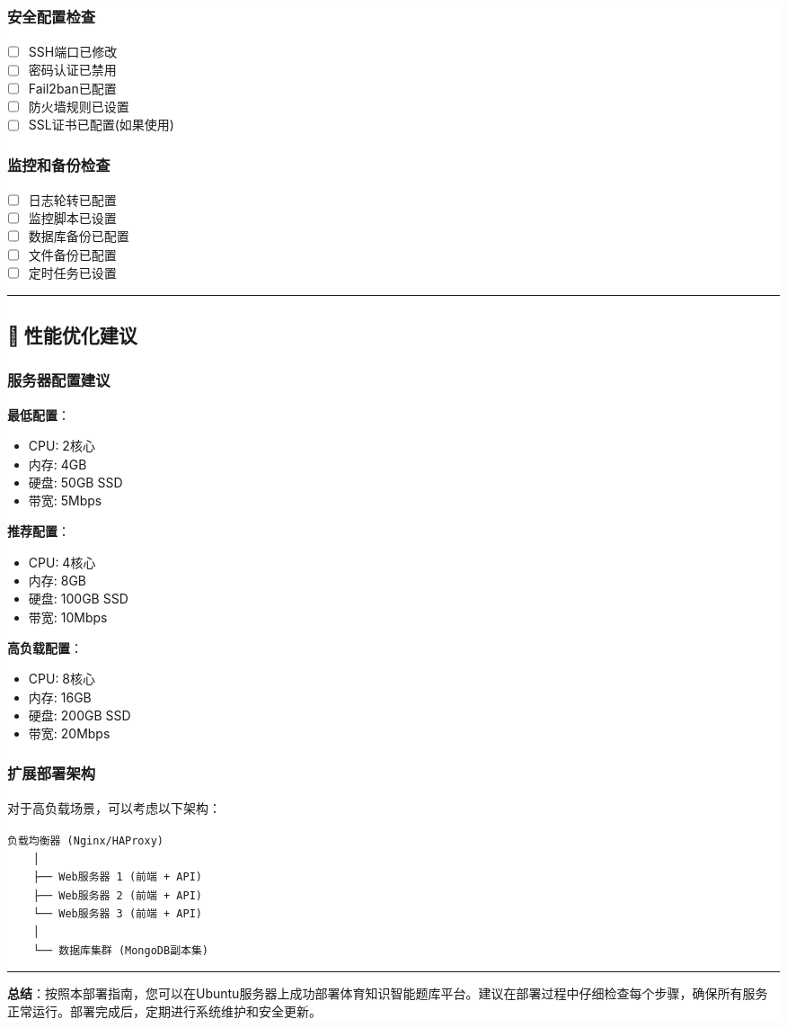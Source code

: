 ### 安全配置检查
- [ ] SSH端口已修改
- [ ] 密码认证已禁用
- [ ] Fail2ban已配置
- [ ] 防火墙规则已设置
- [ ] SSL证书已配置(如果使用)

### 监控和备份检查
- [ ] 日志轮转已配置
- [ ] 监控脚本已设置
- [ ] 数据库备份已配置
- [ ] 文件备份已配置
- [ ] 定时任务已设置

---

## 🎯 性能优化建议

### 服务器配置建议

**最低配置**：
- CPU: 2核心
- 内存: 4GB
- 硬盘: 50GB SSD
- 带宽: 5Mbps

**推荐配置**：
- CPU: 4核心
- 内存: 8GB
- 硬盘: 100GB SSD
- 带宽: 10Mbps

**高负载配置**：
- CPU: 8核心
- 内存: 16GB
- 硬盘: 200GB SSD
- 带宽: 20Mbps

### 扩展部署架构

对于高负载场景，可以考虑以下架构：

```
负载均衡器 (Nginx/HAProxy)
    │
    ├── Web服务器 1 (前端 + API)
    ├── Web服务器 2 (前端 + API)
    └── Web服务器 3 (前端 + API)
    │
    └── 数据库集群 (MongoDB副本集)
```

---

**总结**：按照本部署指南，您可以在Ubuntu服务器上成功部署体育知识智能题库平台。建议在部署过程中仔细检查每个步骤，确保所有服务正常运行。部署完成后，定期进行系统维护和安全更新。
